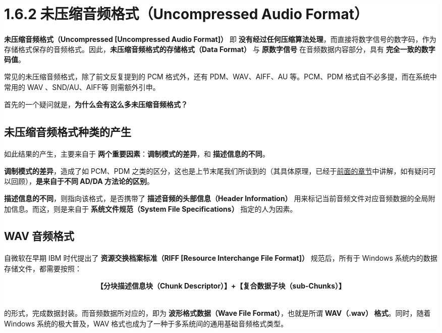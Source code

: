 <head>
    <meta charset="UTF-8">
    <meta name="viewport" content="width=device-width, initial-scale=1.0">
    <title>Hex Data Display</title>
    <style>
        .hex-container {
            text-align: center;
        }
        .hex-data {
            display: inline-block;
            text-align: left;
            font-weight: bold;
            font-family: monospace;
            white-space: pre;
        }
    </style>
</head>

# 1.6.2 未压缩音频格式（Uncompressed Audio Format）

**未压缩音频格式（Uncompressed [Uncompressed Audio Format]）** 即 **没有经过任何压缩算法处理**，而直接将数字信号的数字码，作为存储格式保存的音频格式。因此，**未压缩音频格式的存储格式（Data Format）** 与 **原数字信号** 在音频数据内容部分，具有 **完全一致的数字码值**。

常见的未压缩音频格式，除了前文反复提到的 PCM 格式外，还有 PDM、WAV、AIFF、AU 等。PCM、PDM 格式自不必多提，而在系统中常用的 WAV 、SND/AU、AIFF等 则需额外引申。

首先的一个疑问就是，**为什么会有这么多未压缩音频格式？**

## **未压缩音频格式种类的产生**

如此结果的产生，主要来自于 **两个重要因素**：**调制模式的差异**，和 **描述信息的不同**。

**调制模式的差异**，造成了如 PCM、PDM 之类的区分，这也是上节末尾我们所谈到的（其具体原理，已经于[前面的章节](Docs_1_5_4.md)中讲解，如有疑问可以回顾），**是来自于不同 AD/DA 方法论的区别**。

**描述信息的不同**，则指向该格式，是否携带了 **描述音频的头部信息（Header Information）** 用来标记当前音频文件对应音频数据的全局附加信息。而这，则是来自于 **系统文件规范（System File Specifications）** 指定的人为因素。

## **WAV 音频格式**

自微软在早期 IBM 时代提出了 **资源交换档案标准（RIFF [Resource Interchange File Format]）** 规范后，所有于 Windows 系统内的数据存储文件，都需要按照：

<center>
<b>
【分块描述信息块（Chunk Descriptor）】+【复合数据子块（sub-Chunks）】
</b>
</center>

<br>

的形式，完成数据封装。而音频数据所对应的，即为 **波形格式数据（Wave File Format）**，也就是所谓 **WAV（.wav） 格式**。同时，随着 Windows 系统的极大普及，WAV 格式也成为了一种于多系统间的通用基础音频格式类型。


[ref]: References_1.md